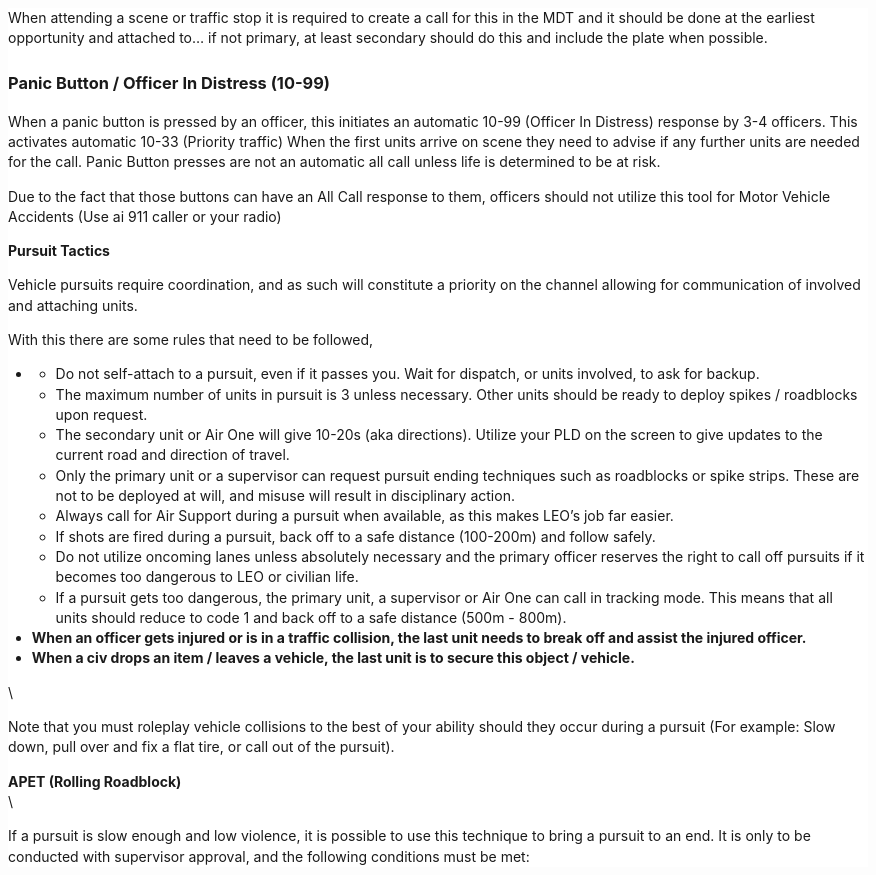 When attending a scene or traffic stop it is required to create a call for this in the MDT and it should be done at the earliest opportunity and attached to… if not primary, at least secondary should do this and include the plate when possible.

### **Panic Button / Officer In Distress (10-99)** <a href="soplawenforcement-panicbutton-officerindistress-10-99" id="soplawenforcement-panicbutton-officerindistress-10-99"></a>

When a panic button is pressed by an officer, this initiates an automatic 10-99 (Officer In Distress)  response by 3-4 officers.  This activates automatic 10-33 (Priority traffic) When the first units arrive on scene they need to advise if any further units are needed for the call. Panic Button presses are not an automatic all call unless life is determined to be at risk.

Due to the fact that those buttons can have an All Call response to them, officers should not utilize this tool for Motor Vehicle Accidents (Use ai 911 caller or your radio)

**Pursuit Tactics**

Vehicle pursuits require coordination, and as such will constitute a priority on the channel allowing for communication of involved and attaching units.

With this there are some rules that need to be followed,&#x20;

*
  * Do not self-attach to a pursuit, even if it passes you. Wait for dispatch, or units involved, to ask for backup.
  * The maximum number of units in pursuit is 3 unless necessary. Other units should be ready to deploy spikes / roadblocks upon request.
  * The secondary unit or Air One will give 10-20s (aka directions). Utilize your PLD on the screen to give updates to the current road and direction of travel.
  * Only the primary unit or a supervisor can request pursuit ending techniques such as roadblocks or spike strips. These are not to be deployed at will, and misuse will result in disciplinary action.
  * Always call for Air Support during a pursuit when available, as this makes LEO’s job far easier.
  * If shots are fired during a pursuit, back off to a safe distance (100-200m) and follow safely.&#x20;
  * Do not utilize oncoming lanes unless absolutely necessary and the primary officer reserves the right to call off pursuits if it becomes too dangerous to LEO or civilian life.
  * If a pursuit gets too dangerous, the primary unit, a supervisor or Air One can call in tracking mode. This means that all units should reduce to code 1 and back off to a safe distance (500m - 800m).
* **When an officer gets injured or is in a traffic collision, the last unit needs to break off and assist the injured officer.**
* **When a civ drops an item / leaves a vehicle, the last unit is to secure this object / vehicle.**

\


Note that you must roleplay vehicle collisions to the best of your ability should they occur during a pursuit (For example: Slow down, pull over and fix a flat tire, or call out of the pursuit).

**APET (Rolling Roadblock)**\
\


If a pursuit is slow enough and low violence, it is possible to use this technique to bring a pursuit to an end. It is only to be conducted with supervisor approval, and the following conditions must be met:

